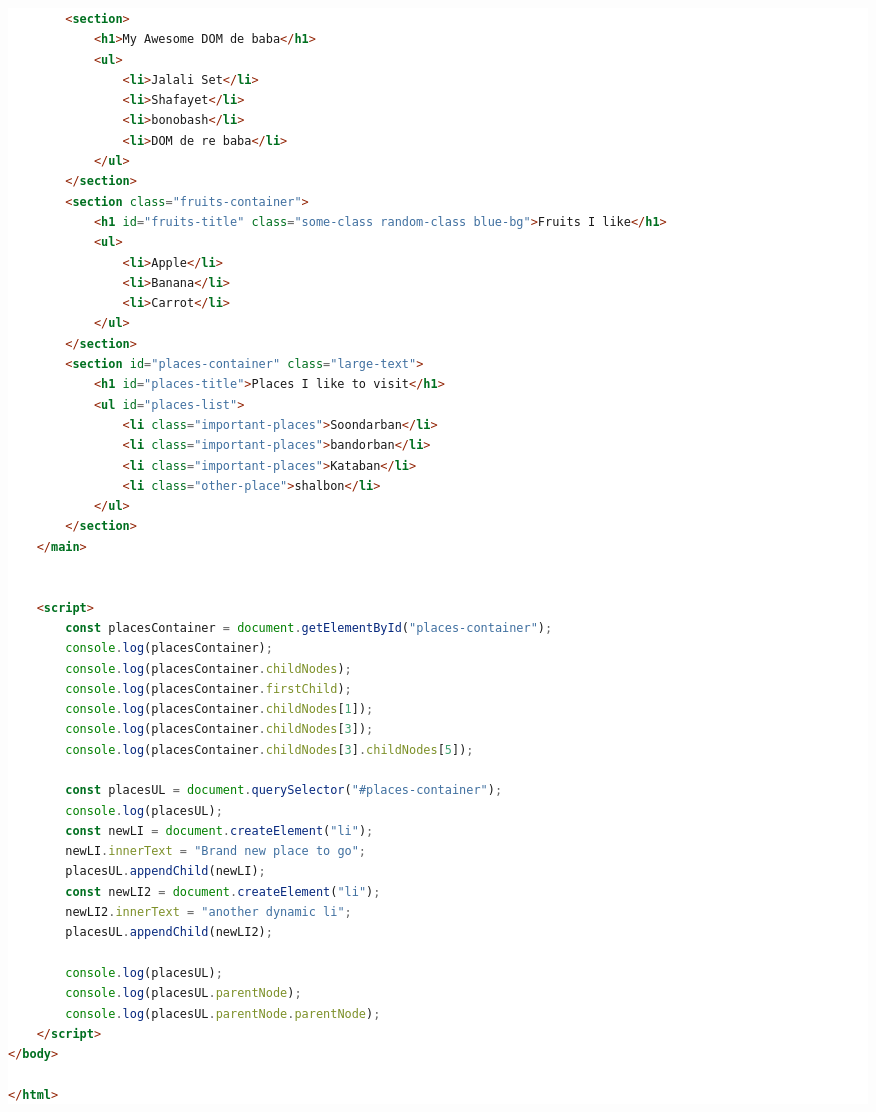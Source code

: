 ```html
        <section>
            <h1>My Awesome DOM de baba</h1>
            <ul>
                <li>Jalali Set</li>
                <li>Shafayet</li>
                <li>bonobash</li>
                <li>DOM de re baba</li>
            </ul>
        </section>
        <section class="fruits-container">
            <h1 id="fruits-title" class="some-class random-class blue-bg">Fruits I like</h1>
            <ul>
                <li>Apple</li>
                <li>Banana</li>
                <li>Carrot</li>
            </ul>
        </section>
        <section id="places-container" class="large-text">
            <h1 id="places-title">Places I like to visit</h1>
            <ul id="places-list">
                <li class="important-places">Soondarban</li>
                <li class="important-places">bandorban</li>
                <li class="important-places">Kataban</li>
                <li class="other-place">shalbon</li>
            </ul>
        </section>
    </main>


    <script>
        const placesContainer = document.getElementById("places-container");
        console.log(placesContainer);
        console.log(placesContainer.childNodes);
        console.log(placesContainer.firstChild);
        console.log(placesContainer.childNodes[1]);
        console.log(placesContainer.childNodes[3]);
        console.log(placesContainer.childNodes[3].childNodes[5]);

        const placesUL = document.querySelector("#places-container");
        console.log(placesUL);
        const newLI = document.createElement("li");
        newLI.innerText = "Brand new place to go";
        placesUL.appendChild(newLI);
        const newLI2 = document.createElement("li");
        newLI2.innerText = "another dynamic li";
        placesUL.appendChild(newLI2);

        console.log(placesUL);
        console.log(placesUL.parentNode);
        console.log(placesUL.parentNode.parentNode);
    </script>
</body>

</html>
```